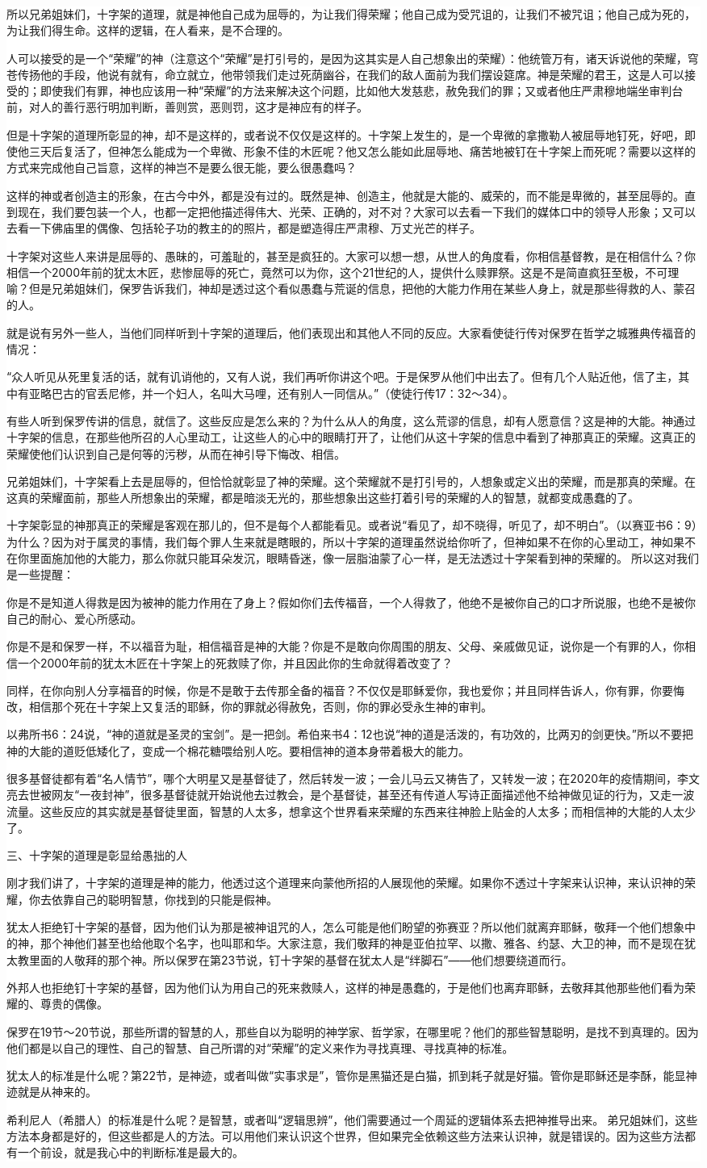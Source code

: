 所以兄弟姐妹们，十字架的道理，就是神他自己成为屈辱的，为让我们得荣耀；他自己成为受咒诅的，让我们不被咒诅；他自己成为死的，为让我们得生命。这样的逻辑，在人看来，是不合理的。

人可以接受的是一个“荣耀”的神（注意这个“荣耀”是打引号的，是因为这其实是人自己想象出的荣耀）：他统管万有，诸天诉说他的荣耀，穹苍传扬他的手段，他说有就有，命立就立，他带领我们走过死荫幽谷，在我们的敌人面前为我们摆设筵席。神是荣耀的君王，这是人可以接受的；即使我们有罪，神也应该用一种“荣耀”的方法来解决这个问题，比如他大发慈悲，赦免我们的罪；又或者他庄严肃穆地端坐审判台前，对人的善行恶行明加判断，善则赏，恶则罚，这才是神应有的样子。

但是十字架的道理所彰显的神，却不是这样的，或者说不仅仅是这样的。十字架上发生的，是一个卑微的拿撒勒人被屈辱地钉死，好吧，即使他三天后复活了，但神怎么能成为一个卑微、形象不佳的木匠呢？他又怎么能如此屈辱地、痛苦地被钉在十字架上而死呢？需要以这样的方式来完成他自己旨意，这样的神岂不是要么很无能，要么很愚蠢吗？

这样的神或者创造主的形象，在古今中外，都是没有过的。既然是神、创造主，他就是大能的、威荣的，而不能是卑微的，甚至屈辱的。直到现在，我们要包装一个人，也都一定把他描述得伟大、光荣、正确的，对不对？大家可以去看一下我们的媒体口中的领导人形象；又可以去看一下佛庙里的偶像、包括轮子功的教主的的照片，都是塑造得庄严肃穆、万丈光芒的样子。

十字架对这些人来讲是屈辱的、愚昧的，可羞耻的，甚至是疯狂的。大家可以想一想，从世人的角度看，你相信基督教，是在相信什么？你相信一个2000年前的犹太木匠，悲惨屈辱的死亡，竟然可以为你，这个21世纪的人，提供什么赎罪祭。这是不是简直疯狂至极，不可理喻？但是兄弟姐妹们，保罗告诉我们，神却是透过这个看似愚蠢与荒诞的信息，把他的大能力作用在某些人身上，就是那些得救的人、蒙召的人。

就是说有另外一些人，当他们同样听到十字架的道理后，他们表现出和其他人不同的反应。大家看使徒行传对保罗在哲学之城雅典传福音的情况：

“众人听见从死里复活的话，就有讥诮他的，又有人说，我们再听你讲这个吧。于是保罗从他们中出去了。但有几个人贴近他，信了主，其中有亚略巴古的官丢尼修，并一个妇人，名叫大马哩，还有别人一同信从。”（使徒行传17：32～34）。

有些人听到保罗传讲的信息，就信了。这些反应是怎么来的？为什么从人的角度，这么荒谬的信息，却有人愿意信？这是神的大能。神通过十字架的信息，在那些他所召的人心里动工，让这些人的心中的眼睛打开了，让他们从这十字架的信息中看到了神那真正的荣耀。这真正的荣耀使他们认识到自己是何等的污秽，从而在神引导下悔改、相信。

兄弟姐妹们，十字架看上去是屈辱的，但恰恰就彰显了神的荣耀。这个荣耀就不是打引号的，人想象或定义出的荣耀，而是那真的荣耀。在这真的荣耀面前，那些人所想象出的荣耀，都是暗淡无光的，那些想象出这些打着引号的荣耀的人的智慧，就都变成愚蠢的了。

十字架彰显的神那真正的荣耀是客观在那儿的，但不是每个人都能看见。或者说“看见了，却不晓得，听见了，却不明白”。（以赛亚书6：9）为什么？因为对于属灵的事情，我们每个罪人生来就是瞎眼的，所以十字架的道理虽然说给你听了，但神如果不在你的心里动工，神如果不在你里面施加他的大能力，那么你就只能耳朵发沉，眼睛昏迷，像一层脂油蒙了心一样，是无法透过十字架看到神的荣耀的。
所以这对我们是一些提醒：

你是不是知道人得救是因为被神的能力作用在了身上？假如你们去传福音，一个人得救了，他绝不是被你自己的口才所说服，也绝不是被你自己的耐心、爱心所感动。

你是不是和保罗一样，不以福音为耻，相信福音是神的大能？你是不是敢向你周围的朋友、父母、亲戚做见证，说你是一个有罪的人，你相信一个2000年前的犹太木匠在十字架上的死救赎了你，并且因此你的生命就得着改变了？

同样，在你向别人分享福音的时候，你是不是敢于去传那全备的福音？不仅仅是耶稣爱你，我也爱你；并且同样告诉人，你有罪，你要悔改，相信那个死在十字架上又复活的耶稣，你的罪就必得赦免，否则，你的罪必受永生神的审判。

以弗所书6：24说，“神的道就是圣灵的宝剑”。是一把剑。希伯来书4：12也说“神的道是活泼的，有功效的，比两刃的剑更快。”所以不要把神的大能的道贬低矮化了，变成一个棉花糖喂给别人吃。要相信神的道本身带着极大的能力。

很多基督徒都有着“名人情节”，哪个大明星又是基督徒了，然后转发一波；一会儿马云又祷告了，又转发一波；在2020年的疫情期间，李文亮去世被网友“一夜封神”，很多基督徒就开始说他去过教会，是个基督徒，甚至还有传道人写诗正面描述他不给神做见证的行为，又走一波流量。这些反应的其实就是基督徒里面，智慧的人太多，想拿这个世界看来荣耀的东西来往神脸上贴金的人太多；而相信神的大能的人太少了。

三、十字架的道理是彰显给愚拙的人

刚才我们讲了，十字架的道理是神的能力，他透过这个道理来向蒙他所招的人展现他的荣耀。如果你不透过十字架来认识神，来认识神的荣耀，你去依靠自己的聪明智慧，你找到的只能是假神。

犹太人拒绝钉十字架的基督，因为他们认为那是被神诅咒的人，怎么可能是他们盼望的弥赛亚？所以他们就离弃耶稣，敬拜一个他们想象中的神，那个神他们甚至也给他取个名字，也叫耶和华。大家注意，我们敬拜的神是亚伯拉罕、以撒、雅各、约瑟、大卫的神，而不是现在犹太教里面的人敬拜的那个神。所以保罗在第23节说，钉十字架的基督在犹太人是“绊脚石”——他们想要绕道而行。

外邦人也拒绝钉十字架的基督，因为他们认为用自己的死来救赎人，这样的神是愚蠢的，于是他们也离弃耶稣，去敬拜其他那些他们看为荣耀的、尊贵的偶像。

保罗在19节～20节说，那些所谓的智慧的人，那些自以为聪明的神学家、哲学家，在哪里呢？他们的那些智慧聪明，是找不到真理的。因为他们都是以自己的理性、自己的智慧、自己所谓的对“荣耀”的定义来作为寻找真理、寻找真神的标准。

犹太人的标准是什么呢？第22节，是神迹，或者叫做“实事求是”，管你是黑猫还是白猫，抓到耗子就是好猫。管你是耶稣还是李酥，能显神迹就是从神来的。

希利尼人（希腊人）的标准是什么呢？是智慧，或者叫“逻辑思辨”，他们需要通过一个周延的逻辑体系去把神推导出来。
弟兄姐妹们，这些方法本身都是好的，但这些都是人的方法。可以用他们来认识这个世界，但如果完全依赖这些方法来认识神，就是错误的。因为这些方法都有一个前设，就是我心中的判断标准是最大的。

